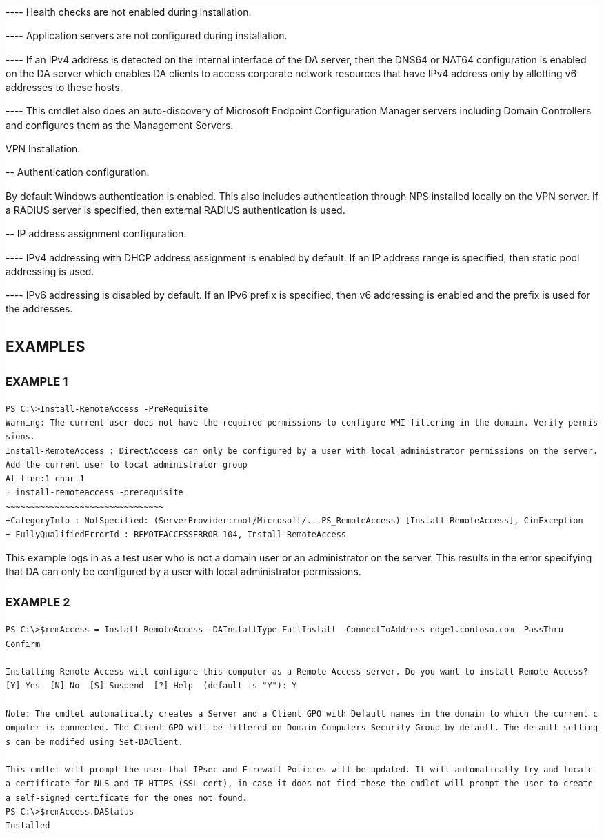  ---- Health checks are not enabled during installation. 
                       
 ---- Application servers are not configured during installation. 
                       
 ---- If an IPv4 address is detected on the internal interface of the DA server, then the DNS64 or NAT64 configuration is enabled on the DA server which enables DA clients to access corporate network resources that have IPv4 address only by allotting v6 addresses to these hosts. 
                       
 ---- This cmdlet also does an auto-discovery of Microsoft Endpoint Configuration Manager servers including Domain Controllers and configures them as the Management Servers.

VPN Installation. 
                       
 -- Authentication configuration. 
                       
By default Windows authentication is enabled.
This also includes authentication through NPS installed locally on the VPN server.
If a RADIUS server is specified, then external RADIUS authentication is used. 
                       
 -- IP address assignment configuration. 
                       
 ---- IPv4 addressing with DHCP address assignment is enabled by default.
If an IP address range is specified, then static pool addressing is used. 
                       
 ---- IPv6 addressing is disabled by default.
If an IPv6 prefix is specified, then v6 addressing is enabled and the prefix is used for the addresses.

## EXAMPLES

### EXAMPLE 1
```
PS C:\>Install-RemoteAccess -PreRequisite
Warning: The current user does not have the required permissions to configure WMI filtering in the domain. Verify permissions. 
Install-RemoteAccess : DirectAccess can only be configured by a user with local administrator permissions on the server. Add the current user to local administrator group 
At line:1 char 1 
+ install-remoteaccess -prerequisite 
~~~~~~~~~~~~~~~~~~~~~~~~~~~~~~~~ 
+CategoryInfo : NotSpecified: (ServerProvider:root/Microsoft/...PS_RemoteAccess) [Install-RemoteAccess], CimException 
+ FullyQualifiedErrorId : REMOTEACCESSERROR 104, Install-RemoteAccess
```

This example logs in as a test user who is not a domain user or an administrator on the server.
This results in the error specifying that DA can only be configured by a user with local administrator permissions.

### EXAMPLE 2
```
PS C:\>$remAccess = Install-RemoteAccess -DAInstallType FullInstall -ConnectToAddress edge1.contoso.com -PassThru
Confirm 
 
Installing Remote Access will configure this computer as a Remote Access server. Do you want to install Remote Access? 
[Y] Yes  [N] No  [S] Suspend  [?] Help  (default is "Y"): Y

Note: The cmdlet automatically creates a Server and a Client GPO with Default names in the domain to which the current computer is connected. The Client GPO will be filtered on Domain Computers Security Group by default. The default settings can be modifed using Set-DAClient. 
                           
This cmdlet will prompt the user that IPsec and Firewall Policies will be updated. It will automatically try and locate a certificate for NLS and IP-HTTPS (SSL cert), in case it does not find these the cmdlet will prompt the user to create a self-signed certificate for the ones not found.
PS C:\>$remAccess.DAStatus
Installed 
```